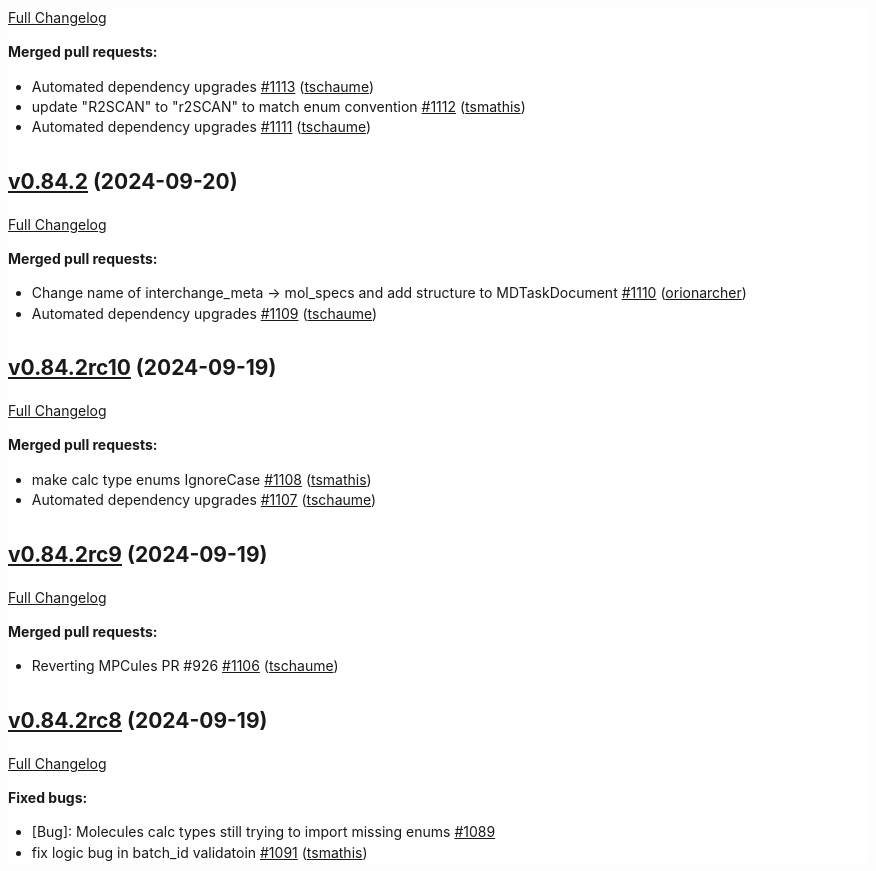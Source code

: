 [Full Changelog](https://github.com/materialsproject/emmet/compare/v0.84.2...v0.84.3rc)

**Merged pull requests:**

- Automated dependency upgrades [\#1113](https://github.com/materialsproject/emmet/pull/1113) ([tschaume](https://github.com/tschaume))
- update "R2SCAN" to "r2SCAN" to match enum convention [\#1112](https://github.com/materialsproject/emmet/pull/1112) ([tsmathis](https://github.com/tsmathis))
- Automated dependency upgrades [\#1111](https://github.com/materialsproject/emmet/pull/1111) ([tschaume](https://github.com/tschaume))

## [v0.84.2](https://github.com/materialsproject/emmet/tree/v0.84.2) (2024-09-20)

[Full Changelog](https://github.com/materialsproject/emmet/compare/v0.84.2rc10...v0.84.2)

**Merged pull requests:**

- Change name of interchange\_meta -\> mol\_specs and add structure to MDTaskDocument [\#1110](https://github.com/materialsproject/emmet/pull/1110) ([orionarcher](https://github.com/orionarcher))
- Automated dependency upgrades [\#1109](https://github.com/materialsproject/emmet/pull/1109) ([tschaume](https://github.com/tschaume))

## [v0.84.2rc10](https://github.com/materialsproject/emmet/tree/v0.84.2rc10) (2024-09-19)

[Full Changelog](https://github.com/materialsproject/emmet/compare/v0.84.2rc9...v0.84.2rc10)

**Merged pull requests:**

- make calc type enums IgnoreCase [\#1108](https://github.com/materialsproject/emmet/pull/1108) ([tsmathis](https://github.com/tsmathis))
- Automated dependency upgrades [\#1107](https://github.com/materialsproject/emmet/pull/1107) ([tschaume](https://github.com/tschaume))

## [v0.84.2rc9](https://github.com/materialsproject/emmet/tree/v0.84.2rc9) (2024-09-19)

[Full Changelog](https://github.com/materialsproject/emmet/compare/v0.84.2rc8...v0.84.2rc9)

**Merged pull requests:**

- Reverting MPCules PR \#926 [\#1106](https://github.com/materialsproject/emmet/pull/1106) ([tschaume](https://github.com/tschaume))

## [v0.84.2rc8](https://github.com/materialsproject/emmet/tree/v0.84.2rc8) (2024-09-19)

[Full Changelog](https://github.com/materialsproject/emmet/compare/v0.84.2rc7...v0.84.2rc8)

**Fixed bugs:**

- \[Bug\]: Molecules calc types still trying to import missing enums [\#1089](https://github.com/materialsproject/emmet/issues/1089)
- fix logic bug in batch\_id validatoin [\#1091](https://github.com/materialsproject/emmet/pull/1091) ([tsmathis](https://github.com/tsmathis))
